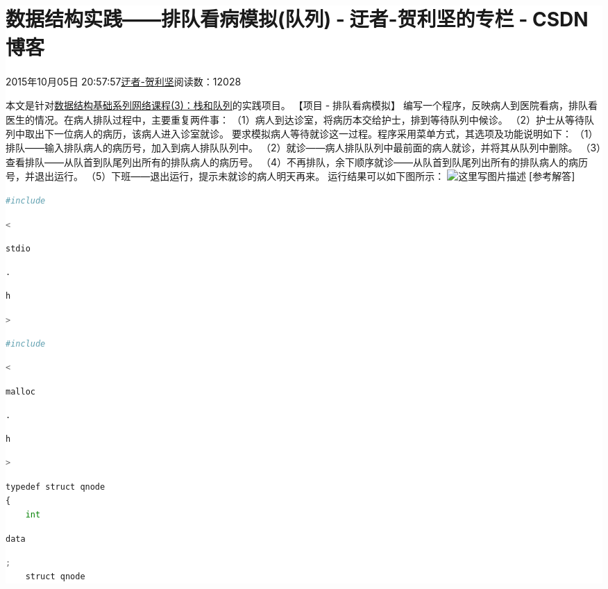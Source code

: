 
# 数据结构实践——排队看病模拟(队列) - 迂者-贺利坚的专栏 - CSDN博客

2015年10月05日 20:57:57[迂者-贺利坚](https://me.csdn.net/sxhelijian)阅读数：12028


本文是针对[数据结构基础系列网络课程(3)：栈和队列](http://edu.csdn.net/course/detail/1405)的实践项目。
【项目 - 排队看病模拟】
编写一个程序，反映病人到医院看病，排队看医生的情况。在病人排队过程中，主要重复两件事：
（1）病人到达诊室，将病历本交给护士，排到等待队列中候诊。
（2）护士从等待队列中取出下一位病人的病历，该病人进入诊室就诊。
要求模拟病人等待就诊这一过程。程序采用菜单方式，其选项及功能说明如下：
（1）排队——输入排队病人的病历号，加入到病人排队队列中。
（2）就诊——病人排队队列中最前面的病人就诊，并将其从队列中删除。
（3）查看排队——从队首到队尾列出所有的排队病人的病历号。
（4）不再排队，余下顺序就诊——从队首到队尾列出所有的排队病人的病历号，并退出运行。
（5）下班——退出运行，提示未就诊的病人明天再来。
运行结果可以如下图所示：
![这里写图片描述](https://img-blog.csdn.net/20151005204412854)
[参考解答]
```python
#include
```
```python
<
```
```python
stdio
```
```python
.
```
```python
h
```
```python
>
```
```python
#include
```
```python
<
```
```python
malloc
```
```python
.
```
```python
h
```
```python
>
```
```python
typedef struct qnode
{
    int
```
```python
data
```
```python
;
    struct qnode
```
```python
```